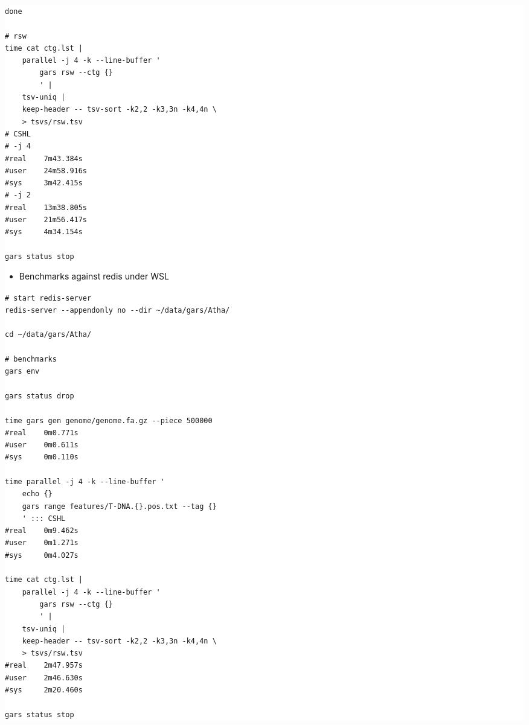 ```shell script
done

# rsw
time cat ctg.lst |
    parallel -j 4 -k --line-buffer '
        gars rsw --ctg {}
        ' |
    tsv-uniq |
    keep-header -- tsv-sort -k2,2 -k3,3n -k4,4n \
    > tsvs/rsw.tsv
# CSHL
# -j 4
#real    7m43.384s
#user    24m58.916s
#sys     3m42.415s
# -j 2
#real    13m38.805s
#user    21m56.417s
#sys     4m34.154s

gars status stop

```

* Benchmarks  against redis under WSL

```shell
# start redis-server
redis-server --appendonly no --dir ~/data/gars/Atha/

cd ~/data/gars/Atha/

# benchmarks
gars env

gars status drop

time gars gen genome/genome.fa.gz --piece 500000
#real    0m0.771s
#user    0m0.611s
#sys     0m0.110s

time parallel -j 4 -k --line-buffer '
    echo {}
    gars range features/T-DNA.{}.pos.txt --tag {}
    ' ::: CSHL
#real    0m9.462s
#user    0m1.271s
#sys     0m4.027s

time cat ctg.lst |
    parallel -j 4 -k --line-buffer '
        gars rsw --ctg {}
        ' |
    tsv-uniq |
    keep-header -- tsv-sort -k2,2 -k3,3n -k4,4n \
    > tsvs/rsw.tsv
#real    2m47.957s
#user    2m46.630s
#sys     2m20.460s

gars status stop

```
